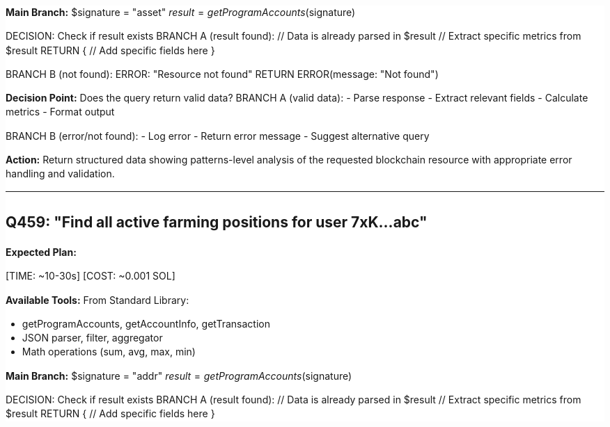 **Main Branch:**
$signature = "asset"
$result = getProgramAccounts($signature)

DECISION: Check if result exists
  BRANCH A (result found):
    // Data is already parsed in $result
    // Extract specific metrics from $result
    RETURN {
  // Add specific fields here
}

  BRANCH B (not found):
    ERROR: "Resource not found"
    RETURN ERROR(message: "Not found")


**Decision Point:** Does the query return valid data?
  BRANCH A (valid data):
    - Parse response
    - Extract relevant fields
    - Calculate metrics
    - Format output

  BRANCH B (error/not found):
    - Log error
    - Return error message
    - Suggest alternative query

**Action:**
Return structured data showing patterns-level analysis of the requested blockchain resource with appropriate error handling and validation.

---

## Q459: "Find all active farming positions for user 7xK...abc"

**Expected Plan:**

[TIME: ~10-30s] [COST: ~0.001 SOL]

**Available Tools:**
From Standard Library:
  - getProgramAccounts, getAccountInfo, getTransaction
  - JSON parser, filter, aggregator
  - Math operations (sum, avg, max, min)

**Main Branch:**
$signature = "addr"
$result = getProgramAccounts($signature)

DECISION: Check if result exists
  BRANCH A (result found):
    // Data is already parsed in $result
    // Extract specific metrics from $result
    RETURN {
  // Add specific fields here
}
